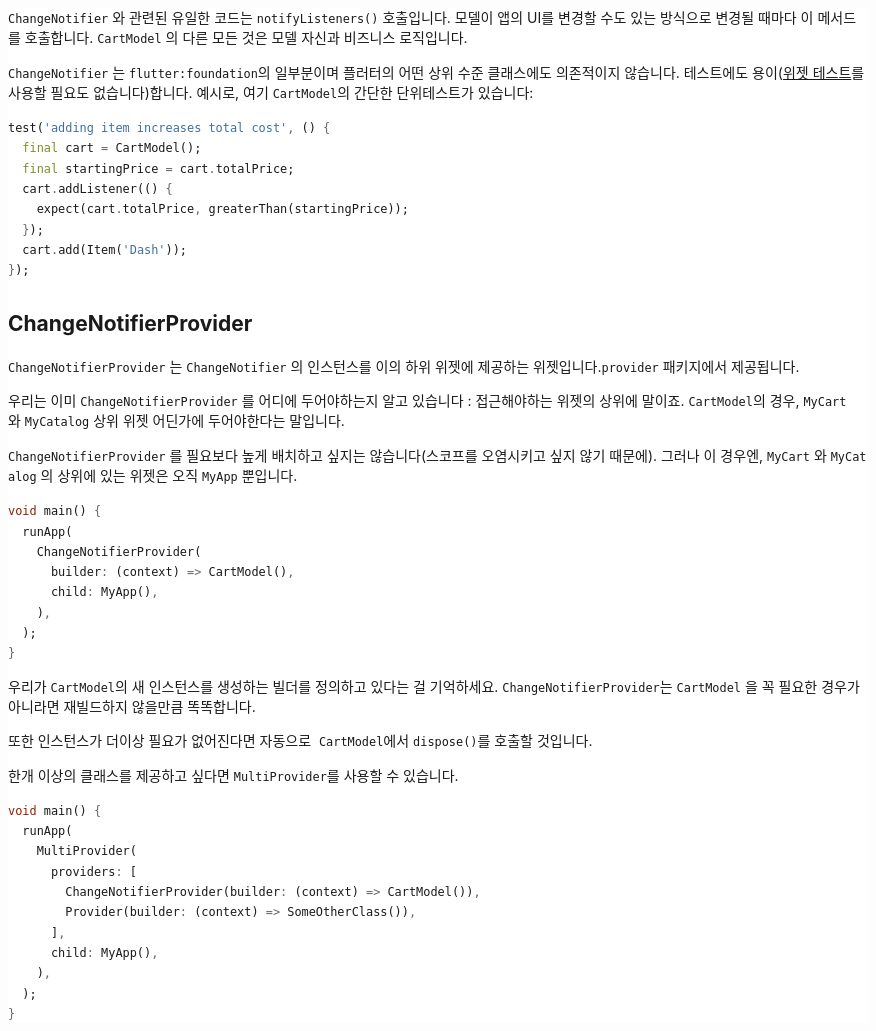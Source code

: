 `ChangeNotifier` 와 관련된 유일한 코드는 `notifyListeners()` 호출입니다. 모델이 앱의 UI를 변경할 수도 있는 방식으로 변경될 때마다 이 메서드를 호출합니다. `CartModel` 의 다른 모든 것은 모델 자신과 비즈니스 로직입니다.

`ChangeNotifier` 는 `flutter:foundation`의 일부분이며 플러터의 어떤 상위 수준 클래스에도 의존적이지 않습니다.  테스트에도 용이([위젯 테스트](https://flutter-ko.dev/docs/testing#widget-tests)를 사용할 필요도 없습니다)합니다. 예시로, 여기 `CartModel`의 간단한 단위테스트가 있습니다:

```dart
test('adding item increases total cost', () {
  final cart = CartModel();
  final startingPrice = cart.totalPrice;
  cart.addListener(() {
    expect(cart.totalPrice, greaterThan(startingPrice));
  });
  cart.add(Item('Dash'));
});
```

## ChangeNotifierProvider

`ChangeNotifierProvider` 는 `ChangeNotifier` 의 인스턴스를 이의 하위 위젯에 제공하는 위젯입니다.`provider` 패키지에서 제공됩니다.

우리는 이미 `ChangeNotifierProvider` 를 어디에 두어야하는지 알고 있습니다 : 접근해야하는 위젯의 상위에 말이죠. `CartModel`의 경우, `MyCart`와 `MyCatalog`  상위 위젯 어딘가에 두어야한다는 말입니다. 

`ChangeNotifierProvider` 를 필요보다 높게 배치하고 싶지는 않습니다(스코프를 오염시키고 싶지 않기 때문에). 그러나 이 경우엔, `MyCart` 와 `MyCatalog` 의 상위에 있는 위젯은 오직 `MyApp` 뿐입니다.

```dart
void main() {
  runApp(
    ChangeNotifierProvider(
      builder: (context) => CartModel(),
      child: MyApp(),
    ),
  );
}
```

우리가 `CartModel`의 새 인스턴스를 생성하는 빌더를 정의하고 있다는 걸 기억하세요. `ChangeNotifierProvider`는 `CartModel` 을 꼭 필요한 경우가 아니라면 재빌드하지 않을만큼 똑똑합니다.

또한 인스턴스가 더이상 필요가 없어진다면 자동으로  `CartModel`에서 `dispose()`를 호출할 것입니다.

 한개 이상의 클래스를 제공하고 싶다면 `MultiProvider`를 사용할 수 있습니다.

```dart
void main() {
  runApp(
    MultiProvider(
      providers: [
        ChangeNotifierProvider(builder: (context) => CartModel()),
        Provider(builder: (context) => SomeOtherClass()),
      ],
      child: MyApp(),
    ),
  );
}
```
